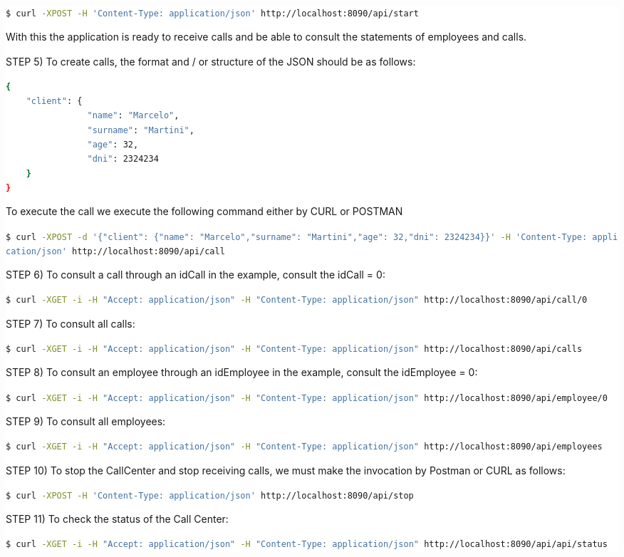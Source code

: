 ```sh
$ curl -XPOST -H 'Content-Type: application/json' http://localhost:8090/api/start
```
With this the application is ready to receive calls and be able to consult the statements of employees and calls.

STEP 5)
To create calls, the format and / or structure of the JSON should be as follows:
```sh
{
	"client": {
	 			"name": "Marcelo",
	 			"surname": "Martini",
	 			"age": 32,
	 			"dni": 2324234
	}
}
```

To execute the call we execute the following command either by CURL or POSTMAN

```sh
$ curl -XPOST -d '{"client": {"name": "Marcelo","surname": "Martini","age": 32,"dni": 2324234}}' -H 'Content-Type: application/json' http://localhost:8090/api/call
```

STEP 6)
To consult a call through an idCall in the example, consult the idCall = 0:

```sh
$ curl -XGET -i -H "Accept: application/json" -H "Content-Type: application/json" http://localhost:8090/api/call/0
```

STEP 7)
To consult all calls:

```sh
$ curl -XGET -i -H "Accept: application/json" -H "Content-Type: application/json" http://localhost:8090/api/calls
```

STEP 8)
To consult an employee through an idEmployee in the example, consult the idEmployee = 0:
```sh
$ curl -XGET -i -H "Accept: application/json" -H "Content-Type: application/json" http://localhost:8090/api/employee/0
```

STEP 9)
To consult all employees:
```sh
$ curl -XGET -i -H "Accept: application/json" -H "Content-Type: application/json" http://localhost:8090/api/employees
```

STEP 10)
To stop the CallCenter and stop receiving calls, we must make the invocation by Postman or CURL as follows:
```sh
$ curl -XPOST -H 'Content-Type: application/json' http://localhost:8090/api/stop
```
STEP 11)
To check the status of the Call Center:
```sh
$ curl -XGET -i -H "Accept: application/json" -H "Content-Type: application/json" http://localhost:8090/api/api/status
```
